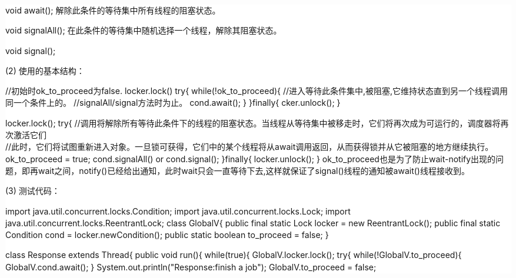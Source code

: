   void await(); 
  解除此条件的等待集中所有线程的阻塞状态。
  
  void signalAll(); 
  在此条件的等待集中随机选择一个线程，解除其阻塞状态。
  
  void signal(); 
  
  (2) 使用的基本结构：
  
  //初始时ok_to_proceed为false. 
  locker.lock() 
  try{ 
       while(!ok_to_proceed){ 
  //进入等待此条件集中,被阻塞,它维持状态直到另一个线程调用同一个条件上的。 
  //signalAll/signal方法时为止。 
         cond.await(); 
       } 
  }finally{ 
  cker.unlock(); 
  } 
  
  locker.lock(); 
     try{ 
        //调用将解除所有等待此条件下的线程的阻塞状态。当线程从等待集中被移走时，它们将再次成为可运行的，调度器将再次激活它们     
        //此时，它们将试图重新进入对象。一旦锁可获得，它们中的某个线程将从await调用返回，从而获得锁并从它被阻塞的地方继续执行。 
        ok_to_proceed = true; 
        cond.signalAll() or cond.signal(); 
     }finally{ 
         locker.unlock(); 
     } 
  ok_to_proceed也是为了防止wait-notify出现的问题，即再wait之间，notify()已经给出通知，此时wait只会一直等待下去,这样就保证了signal()线程的通知被await()线程接收到。
  
  (3) 测试代码：
  
  import java.util.concurrent.locks.Condition; 
  import java.util.concurrent.locks.Lock; 
  import java.util.concurrent.locks.ReentrantLock; 
  class GlobalV{ 
      public final static Lock locker = new ReentrantLock(); 
      public final static Condition cond = locker.newCondition(); 
      public static boolean to_proceed = false; 
  } 
   
  class Response extends Thread{ 
      public void run(){ 
          while(true){ 
              GlobalV.locker.lock(); 
              try{ 
                  while(!GlobalV.to_proceed){ 
                      GlobalV.cond.await(); 
                  } 
  System.out.println("Response:finish a job"); 
                  GlobalV.to_proceed = false; 
                   